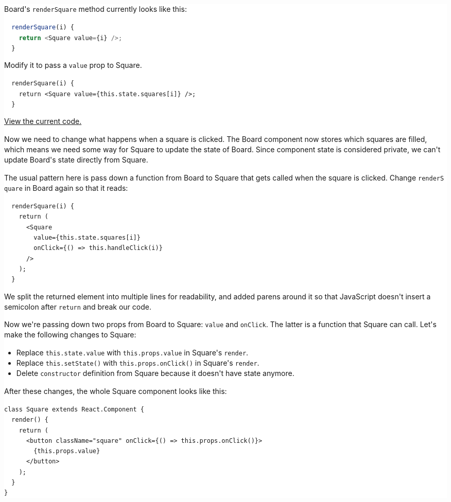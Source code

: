 Board's `renderSquare` method currently looks like this:

```javascript
  renderSquare(i) {
    return <Square value={i} />;
  }
```

Modify it to pass a `value` prop to Square.

```javascript{2}
  renderSquare(i) {
    return <Square value={this.state.squares[i]} />;
  }
```

[View the current code.](https://codepen.io/gaearon/pen/gWWQPY?editors=0010)

Now we need to change what happens when a square is clicked. The Board component now stores which squares are filled, which means we need some way for Square to update the state of Board. Since component state is considered private, we can't update Board's state directly from Square.

The usual pattern here is pass down a function from Board to Square that gets called when the square is clicked. Change `renderSquare` in Board again so that it reads:

```javascript{5}
  renderSquare(i) {
    return (
      <Square
        value={this.state.squares[i]}
        onClick={() => this.handleClick(i)}
      />
    );
  }
```

We split the returned element into multiple lines for readability, and added parens around it so that JavaScript doesn't insert a semicolon after `return` and break our code.

Now we're passing down two props from Board to Square: `value` and `onClick`. The latter is a function that Square can call. Let's make the following changes to Square:

* Replace `this.state.value` with `this.props.value` in Square's `render`.
* Replace `this.setState()` with `this.props.onClick()` in Square's `render`.
* Delete `constructor` definition from Square because it doesn't have state anymore.

After these changes, the whole Square component looks like this:

```javascript{1,2,4,5}
class Square extends React.Component {
  render() {
    return (
      <button className="square" onClick={() => this.props.onClick()}>
        {this.props.value}
      </button>
    );
  }
}
```
